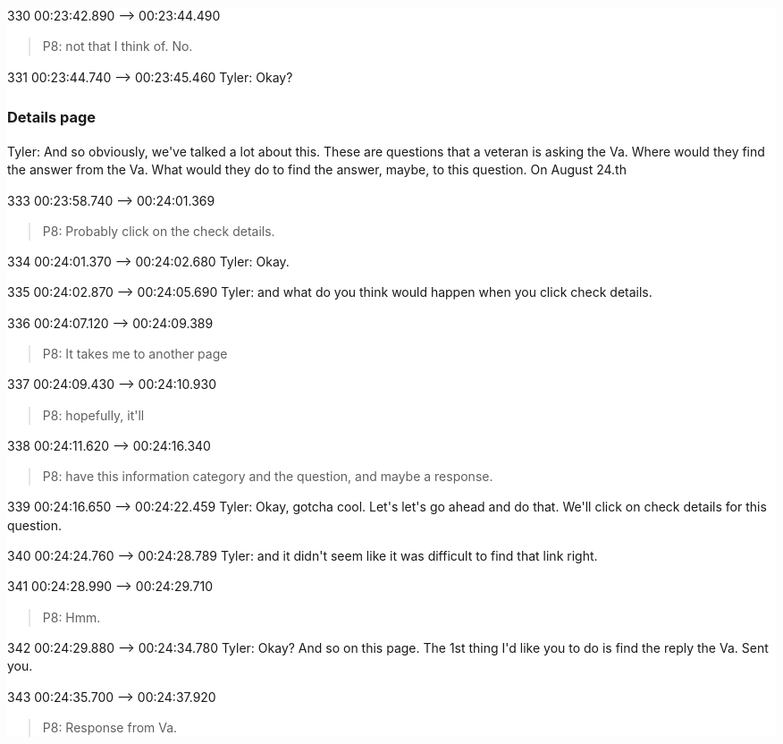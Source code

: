 330
00:23:42.890 --> 00:23:44.490
> P8: not that I think of. No.

331
00:23:44.740 --> 00:23:45.460
Tyler: Okay?

### Details page

Tyler: And so obviously, we've talked a lot about this. These are questions that a veteran is asking the Va. Where would they find the answer from the Va. What would they do to find the answer, maybe, to this question. On August 24.th

333
00:23:58.740 --> 00:24:01.369
> P8: Probably click on the check details.

334
00:24:01.370 --> 00:24:02.680
Tyler: Okay.

335
00:24:02.870 --> 00:24:05.690
Tyler: and what do you think would happen when you click check details.

336
00:24:07.120 --> 00:24:09.389
> P8: It takes me to another page

337
00:24:09.430 --> 00:24:10.930
> P8: hopefully, it'll

338
00:24:11.620 --> 00:24:16.340
> P8: have this information category and the question, and maybe a response.

339
00:24:16.650 --> 00:24:22.459
Tyler: Okay, gotcha cool. Let's let's go ahead and do that. We'll click on check details for this question.

340
00:24:24.760 --> 00:24:28.789
Tyler: and it didn't seem like it was difficult to find that link right.

341
00:24:28.990 --> 00:24:29.710
> P8: Hmm.

342
00:24:29.880 --> 00:24:34.780
Tyler: Okay? And so on this page. The 1st thing I'd like you to do is find the reply the Va. Sent you.

343
00:24:35.700 --> 00:24:37.920
> P8: Response from Va.
